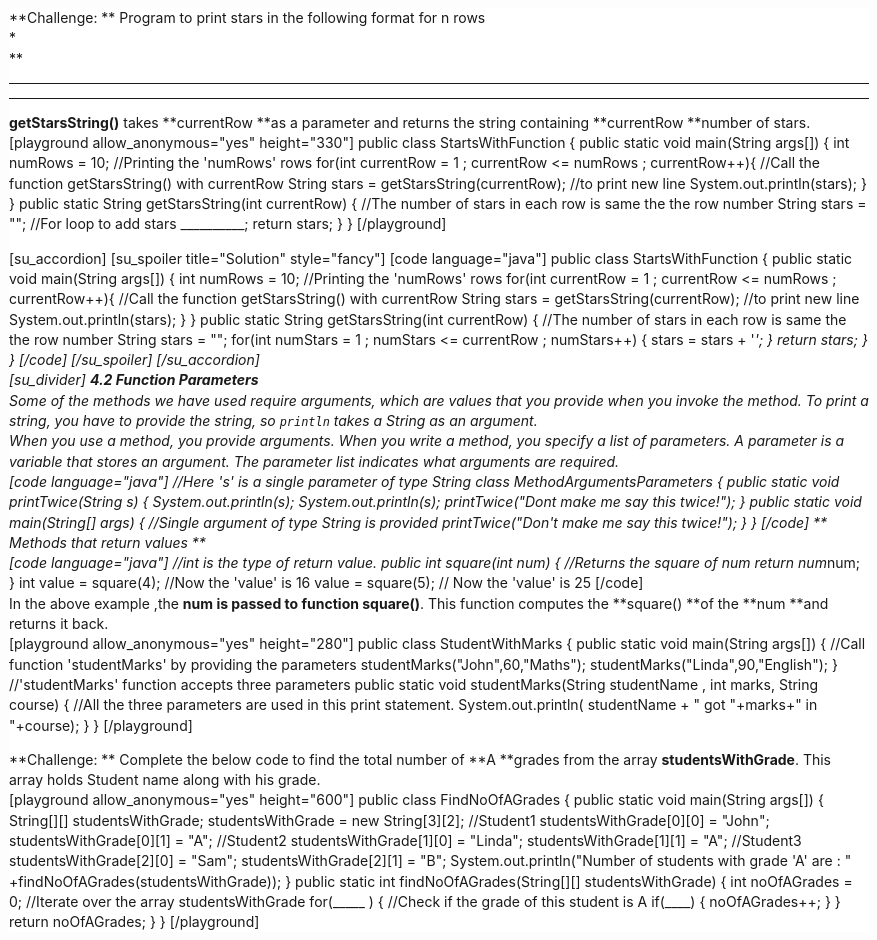 **Challenge: ** Program to print stars in the following format for n rows   
*   
**   
***   
****   
**getStarsString()** takes **currentRow **as a parameter and returns the string containing **currentRow **number of stars.   
[playground allow_anonymous="yes" height="330"] public class StartsWithFunction { public static void main(String args[]) { int numRows = 10; //Printing the 'numRows' rows for(int currentRow = 1 ; currentRow <= numRows ; currentRow++){ //Call the function getStarsString() with currentRow String stars = getStarsString(currentRow); //to print new line System.out.println(stars); } } public static String getStarsString(int currentRow) { //The number of stars in each row is same the the row number String stars = ""; //For loop to add stars __________; return stars; } } [/playground]   
  
[su_accordion] [su_spoiler title="Solution" style="fancy"] [code language="java"] public class StartsWithFunction { public static void main(String args[]) { int numRows = 10; //Printing the 'numRows' rows for(int currentRow = 1 ; currentRow <= numRows ; currentRow++){ //Call the function getStarsString() with currentRow String stars = getStarsString(currentRow); //to print new line System.out.println(stars); } } public static String getStarsString(int currentRow) { //The number of stars in each row is same the the row number String stars = ""; for(int numStars = 1 ; numStars <= currentRow ; numStars++) { stars = stars + '*'; } return stars; } } [/code] [/su_spoiler] [/su_accordion]   
[su_divider] **4\.2 Function Parameters** </br> Some of the methods we have used require arguments, which are values that you provide when you invoke the method. To print a string, you have to provide the string, so `println` takes a String as an argument. </br> When you use a method, you provide arguments. When you write a method, you specify a list of parameters. A parameter is a variable that stores an argument. The parameter list indicates what arguments are required. </br> [code language="java"] //Here 's' is a single parameter of type String class MethodArgumentsParameters { public static void printTwice(String s) { System.out.println(s); System.out.println(s); printTwice("Dont make me say this twice!"); } public static void main(String[] args) { //Single argument of type String is provided printTwice("Don't make me say this twice!"); } } [/code] ** Methods that return values **   
[code language="java"] //int is the type of return value. public int square(int num) { //Returns the square of num return num*num; } int value = square(4); //Now the 'value' is 16 value = square(5); // Now the 'value' is 25 [/code] </br> In the above example ,the **num **is passed to function** square()**. This function computes the **square() **of the **num **and returns it back.   
[playground allow_anonymous="yes" height="280"] public class StudentWithMarks { public static void main(String args[]) { //Call function 'studentMarks' by providing the parameters studentMarks("John",60,"Maths"); studentMarks("Linda",90,"English"); } //'studentMarks' function accepts three parameters public static void studentMarks(String studentName , int marks, String course) { //All the three parameters are used in this print statement. System.out.println( studentName + " got "+marks+" in "+course); } } [/playground]   
  
**Challenge: ** Complete the below code to find the total number of **A **grades from the array **studentsWithGrade**. This array holds Student name along with his grade.   
[playground allow_anonymous="yes" height="600"] public class FindNoOfAGrades { public static void main(String args[]) { String[][] studentsWithGrade; studentsWithGrade = new String\[3\]\[2\]; //Student1 studentsWithGrade\[0\]\[0\] = "John"; studentsWithGrade\[0\]\[1\] = "A"; //Student2 studentsWithGrade\[1\]\[0\] = "Linda"; studentsWithGrade\[1\]\[1\] = "A"; //Student3 studentsWithGrade\[2\]\[0\] = "Sam"; studentsWithGrade\[2\]\[1\] = "B"; System.out.println("Number of students with grade 'A' are : " +findNoOfAGrades(studentsWithGrade)); } public static int findNoOfAGrades(String[][] studentsWithGrade) { int noOfAGrades = 0; //Iterate over the array studentsWithGrade for(_____ ) { //Check if the grade of this student is A if(____) { noOfAGrades++; } } return noOfAGrades; } } [/playground]   
  

 [1]: http://stackoverflow.com/questions/9264897/reason-for-the-exsistance-of-non-short-circuit-logical-operators